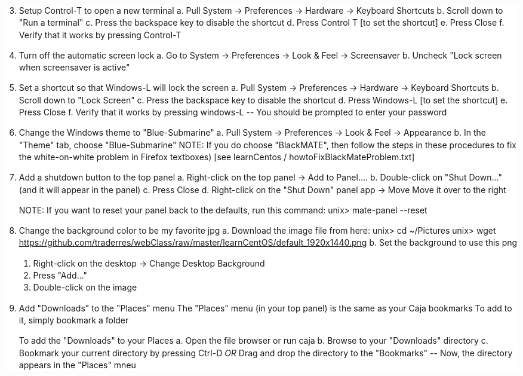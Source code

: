  3. Setup Control-T to open a new terminal
    a. Pull System -> Preferences -> Hardware -> Keyboard Shortcuts
    b. Scroll down to "Run a terminal"
    c. Press the backspace key to disable the shortcut
    d. Press Control T   [to set the shortcut]
    e. Press Close
    f. Verify that it works by pressing Control-T

 4. Turn off the automatic screen lock
    a. Go to System -> Preferences -> Look & Feel -> Screensaver
    b. Uncheck "Lock screen when screensaver is active"

 5. Set a shortcut so that Windows-L will lock the screen
    a. Pull System -> Preferences -> Hardware -> Keyboard Shortcuts
    b. Scroll down to "Lock Screen"
    c. Press the backspace key to disable the shortcut
    d. Press Windows-L   [to set the shortcut]
    e. Press Close
    f. Verify that it works by pressing windows-L
        -- You should be prompted to enter your password

 6. Change the Windows theme to "Blue-Submarine"
    a. Pull System -> Preferences -> Look & Feel -> Appearance
    b. In the "Theme" tab, choose "Blue-Submarine"
       NOTE:  If you do choose "BlackMATE", then follow the steps in these procedures
              to fix the white-on-white problem in Firefox textboxes)
              [see learnCentos / howtoFixBlackMateProblem.txt]

 7. Add a shutdown button to the top panel
    a. Right-click on the top panel -> Add to Panel....
    b. Double-click on "Shut Down..."
       (and it will appear in the panel)
    c. Press Close
    d. Right-click on the "Shut Down" panel app -> Move
       Move it over to the right

    NOTE:  If you want to reset your panel back to the defaults, run this command:
           unix> mate-panel --reset

 8. Change the background color to be my favorite jpg
    a. Download the image file from here:
       unix> cd ~/Pictures
       unix> wget https://github.com/traderres/webClass/raw/master/learnCentOS/default_1920x1440.png
    b. Set the background to use this png
       1) Right-click on the desktop -> Change Desktop Background
       2) Press "Add..."
       3) Double-click on the image


 9. Add "Downloads" to the "Places" menu
    The "Places" menu (in your top panel) is the same as your Caja bookmarks
    To add to it, simply bookmark a folder

    To add the "Downloads" to your Places
    a. Open the file browser or run caja
    b. Browse to your "Downloads" directory
    c. Bookmark your current directory by pressing Ctrl-D
       *OR*
       Drag and drop the directory to the "Bookmarks"
       -- Now, the directory appears in the "Places" mneu

